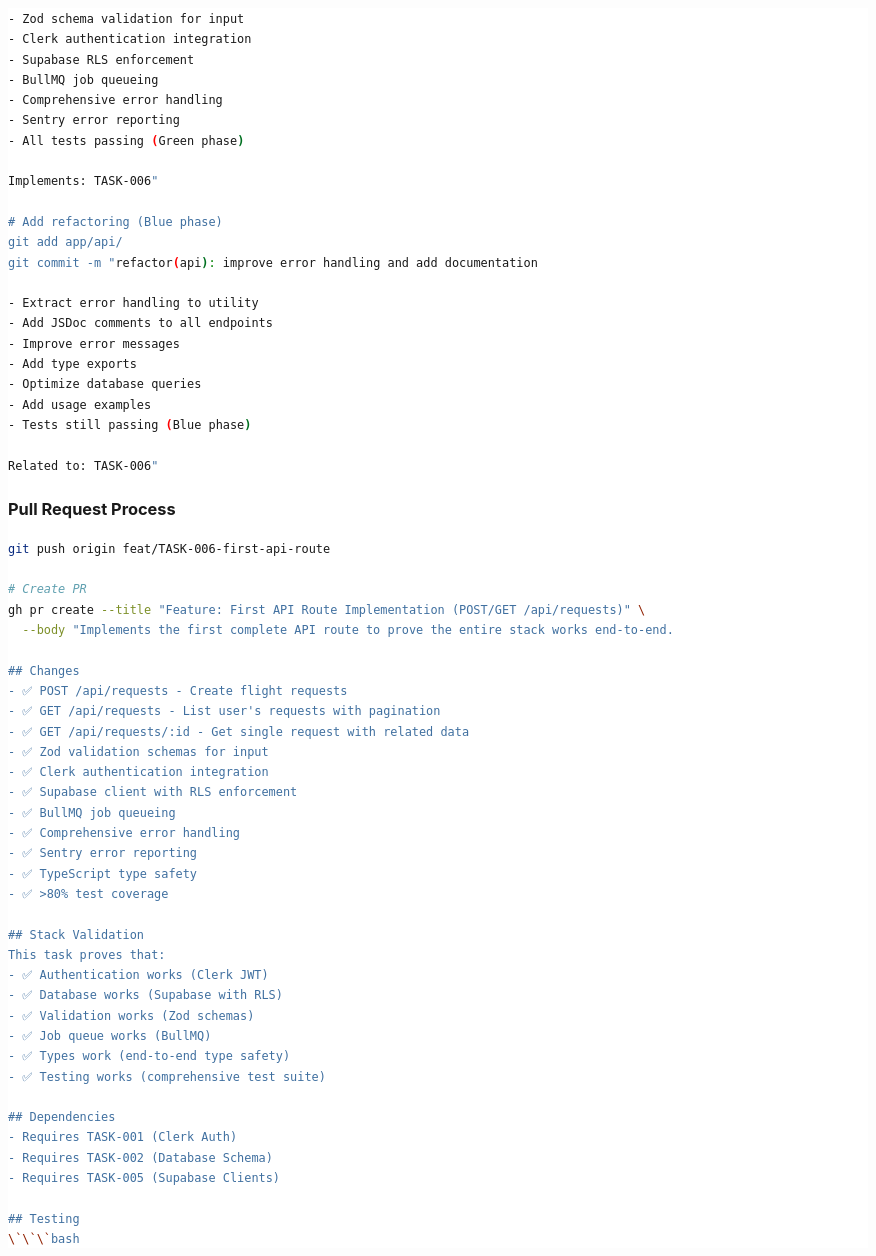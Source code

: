 ```bash
- Zod schema validation for input
- Clerk authentication integration
- Supabase RLS enforcement
- BullMQ job queueing
- Comprehensive error handling
- Sentry error reporting
- All tests passing (Green phase)

Implements: TASK-006"

# Add refactoring (Blue phase)
git add app/api/
git commit -m "refactor(api): improve error handling and add documentation

- Extract error handling to utility
- Add JSDoc comments to all endpoints
- Improve error messages
- Add type exports
- Optimize database queries
- Add usage examples
- Tests still passing (Blue phase)

Related to: TASK-006"
```

### Pull Request Process

```bash
git push origin feat/TASK-006-first-api-route

# Create PR
gh pr create --title "Feature: First API Route Implementation (POST/GET /api/requests)" \
  --body "Implements the first complete API route to prove the entire stack works end-to-end.

## Changes
- ✅ POST /api/requests - Create flight requests
- ✅ GET /api/requests - List user's requests with pagination
- ✅ GET /api/requests/:id - Get single request with related data
- ✅ Zod validation schemas for input
- ✅ Clerk authentication integration
- ✅ Supabase client with RLS enforcement
- ✅ BullMQ job queueing
- ✅ Comprehensive error handling
- ✅ Sentry error reporting
- ✅ TypeScript type safety
- ✅ >80% test coverage

## Stack Validation
This task proves that:
- ✅ Authentication works (Clerk JWT)
- ✅ Database works (Supabase with RLS)
- ✅ Validation works (Zod schemas)
- ✅ Job queue works (BullMQ)
- ✅ Types work (end-to-end type safety)
- ✅ Testing works (comprehensive test suite)

## Dependencies
- Requires TASK-001 (Clerk Auth)
- Requires TASK-002 (Database Schema)
- Requires TASK-005 (Supabase Clients)

## Testing
\`\`\`bash
```